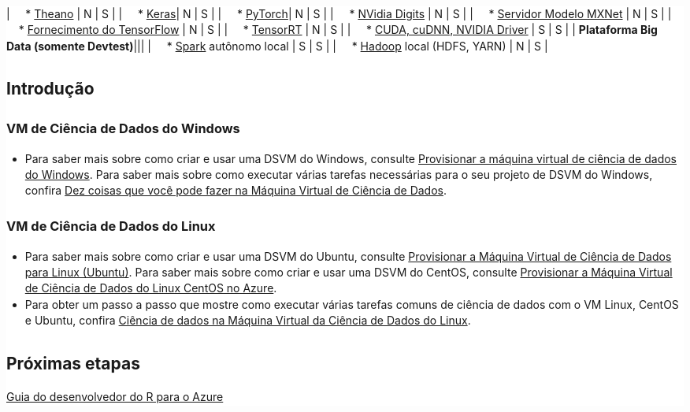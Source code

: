 | &nbsp;&nbsp;&nbsp;&nbsp;* [Theano](https://github.com/Theano/Theano) | N | S |
| &nbsp;&nbsp;&nbsp;&nbsp;* [Keras](https://keras.io/)| N | S |
| &nbsp;&nbsp;&nbsp;&nbsp;* [PyTorch](https://pytorch.org/)| N | S |
| &nbsp;&nbsp;&nbsp;&nbsp;* [NVidia Digits](https://github.com/NVIDIA/DIGITS) | N | S |
| &nbsp;&nbsp;&nbsp;&nbsp;* [Servidor Modelo MXNet](https://github.com/awslabs/mxnet-model-server) | N | S |
| &nbsp;&nbsp;&nbsp;&nbsp;* [Fornecimento do TensorFlow](https://www.tensorflow.org/serving/) | N | S |
| &nbsp;&nbsp;&nbsp;&nbsp;* [TensorRT](https://developer.nvidia.com/tensorrt) | N | S |
| &nbsp;&nbsp;&nbsp;&nbsp;* [CUDA, cuDNN, NVIDIA Driver](https://developer.nvidia.com/cuda-toolkit) | S | S |
| **Plataforma Big Data (somente Devtest)**|||
| &nbsp;&nbsp;&nbsp;&nbsp;* [Spark](https://spark.apache.org/) autônomo local | S | S |
| &nbsp;&nbsp;&nbsp;&nbsp;* [Hadoop](https://hadoop.apache.org/) local (HDFS, YARN) | N | S |

## <a name="get-started"></a>Introdução

### <a name="windows-data-science-vm"></a>VM de Ciência de Dados do Windows
* Para saber mais sobre como criar e usar uma DSVM do Windows, consulte [Provisionar a máquina virtual de ciência de dados do Windows](provision-vm.md). Para saber mais sobre como executar várias tarefas necessárias para o seu projeto de DSVM do Windows, confira [Dez coisas que você pode fazer na Máquina Virtual de Ciência de Dados](vm-do-ten-things.md).

### <a name="linux-data-science-vm"></a>VM de Ciência de Dados do Linux
* Para saber mais sobre como criar e usar uma DSVM do Ubuntu, consulte [Provisionar a Máquina Virtual de Ciência de Dados para Linux (Ubuntu)](dsvm-ubuntu-intro.md). Para saber mais sobre como criar e usar uma DSVM do CentOS, consulte [Provisionar a Máquina Virtual de Ciência de Dados do Linux CentOS no Azure](linux-dsvm-intro.md).
* Para obter um passo a passo que mostre como executar várias tarefas comuns de ciência de dados com o VM Linux, CentOS e Ubuntu, confira [Ciência de dados na Máquina Virtual da Ciência de Dados do Linux](linux-dsvm-walkthrough.md).

## <a name="next-steps"></a>Próximas etapas
[Guia do desenvolvedor do R para o Azure](/azure/architecture/data-guide/technology-choices/r-developers-guide)
